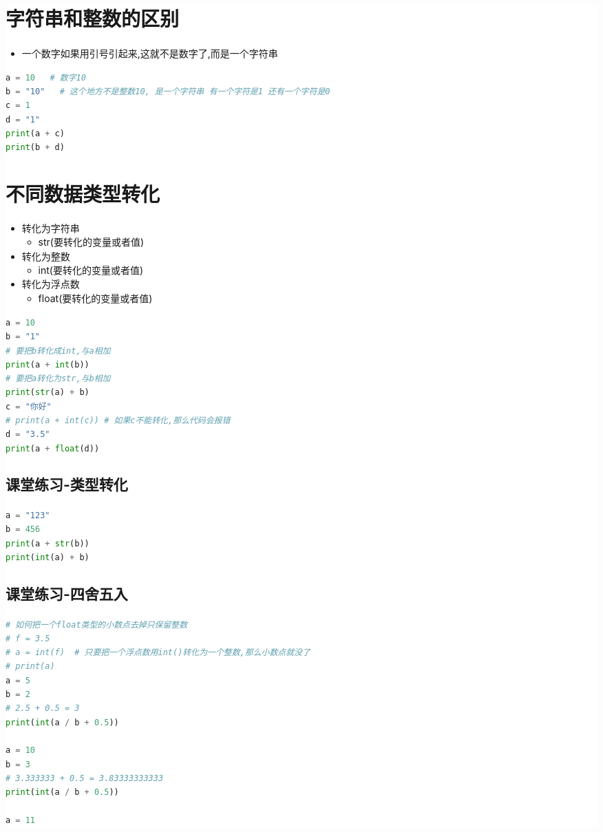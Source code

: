 

# 字符串和整数的区别

- 一个数字如果用引号引起来,这就不是数字了,而是一个字符串

```python
a = 10   # 数字10
b = "10"   # 这个地方不是整数10, 是一个字符串 有一个字符是1 还有一个字符是0
c = 1
d = "1"
print(a + c)
print(b + d)
```

# 不同数据类型转化

- 转化为字符串
  - str(要转化的变量或者值)
- 转化为整数
  - int(要转化的变量或者值)
- 转化为浮点数
  - float(要转化的变量或者值)

```python
a = 10
b = "1"
# 要把b转化成int,与a相加
print(a + int(b))
# 要把a转化为str,与b相加
print(str(a) + b)
c = "你好"
# print(a + int(c)) # 如果c不能转化,那么代码会报错
d = "3.5"
print(a + float(d))
```

## 课堂练习-类型转化

```python
a = "123"
b = 456
print(a + str(b))
print(int(a) + b)
```

## 课堂练习-四舍五入

```python
# 如何把一个float类型的小数点去掉只保留整数
# f = 3.5
# a = int(f)  # 只要把一个浮点数用int()转化为一个整数,那么小数点就没了
# print(a)
a = 5
b = 2
# 2.5 + 0.5 = 3
print(int(a / b + 0.5))

a = 10
b = 3
# 3.333333 + 0.5 = 3.83333333333
print(int(a / b + 0.5))

a = 11
```